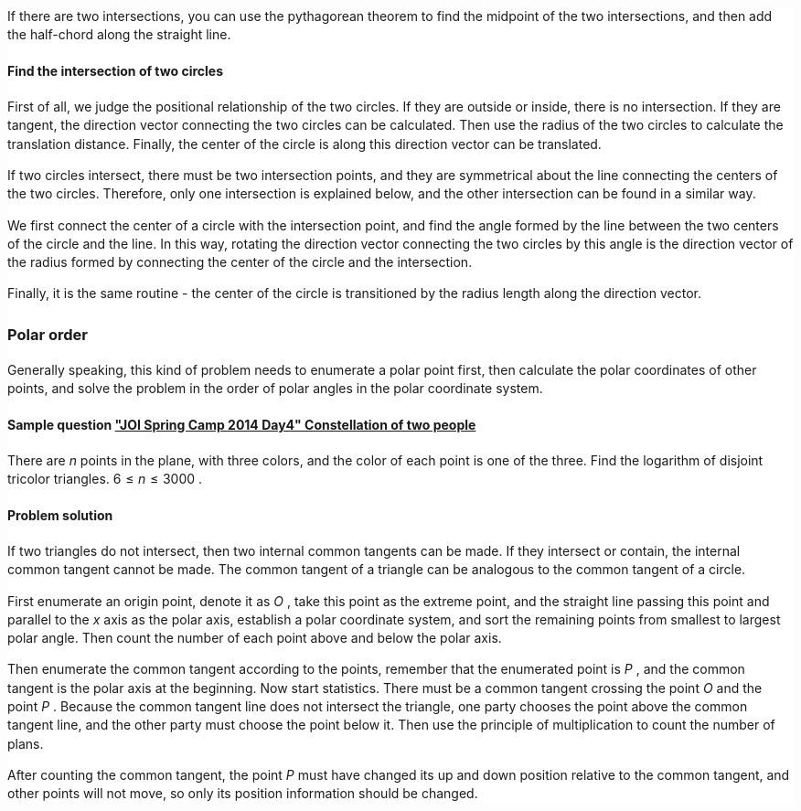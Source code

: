 If there are two intersections, you can use the pythagorean theorem to find the midpoint of the two intersections, and then add the half-chord along the straight line.

#### Find the intersection of two circles

First of all, we judge the positional relationship of the two circles. If they are outside or inside, there is no intersection. If they are tangent, the direction vector connecting the two circles can be calculated. Then use the radius of the two circles to calculate the translation distance. Finally, the center of the circle is along this direction vector can be translated.

If two circles intersect, there must be two intersection points, and they are symmetrical about the line connecting the centers of the two circles. Therefore, only one intersection is explained below, and the other intersection can be found in a similar way.

We first connect the center of a circle with the intersection point, and find the angle formed by the line between the two centers of the circle and the line. In this way, rotating the direction vector connecting the two circles by this angle is the direction vector of the radius formed by connecting the center of the circle and the intersection.

Finally, it is the same routine - the center of the circle is transitioned by the radius length along the direction vector.

### Polar order

Generally speaking, this kind of problem needs to enumerate a polar point first, then calculate the polar coordinates of other points, and solve the problem in the order of polar angles in the polar coordinate system.

#### Sample question ["JOI Spring Camp 2014 Day4" Constellation of two people](https://www.ioi-jp.org/camp/2014/2014-sp-tasks/2014-sp-d4.pdf) 

There are $n$ points in the plane, with three colors, and the color of each point is one of the three. Find the logarithm of disjoint tricolor triangles. $6\le n\le 3000$ .

#### Problem solution

If two triangles do not intersect, then two internal common tangents can be made. If they intersect or contain, the internal common tangent cannot be made. The common tangent of a triangle can be analogous to the common tangent of a circle.

First enumerate an origin point, denote it as $O$ , take this point as the extreme point, and the straight line passing this point and parallel to the $x$ axis as the polar axis, establish a polar coordinate system, and sort the remaining points from smallest to largest polar angle. Then count the number of each point above and below the polar axis.

Then enumerate the common tangent according to the points, remember that the enumerated point is $P$ , and the common tangent is the polar axis at the beginning. Now start statistics. There must be a common tangent crossing the point $O$ and the point $P$ . Because the common tangent line does not intersect the triangle, one party chooses the point above the common tangent line, and the other party must choose the point below it. Then use the principle of multiplication to count the number of plans.

After counting the common tangent, the point $P$ must have changed its up and down position relative to the common tangent, and other points will not move, so only its position information should be changed.
